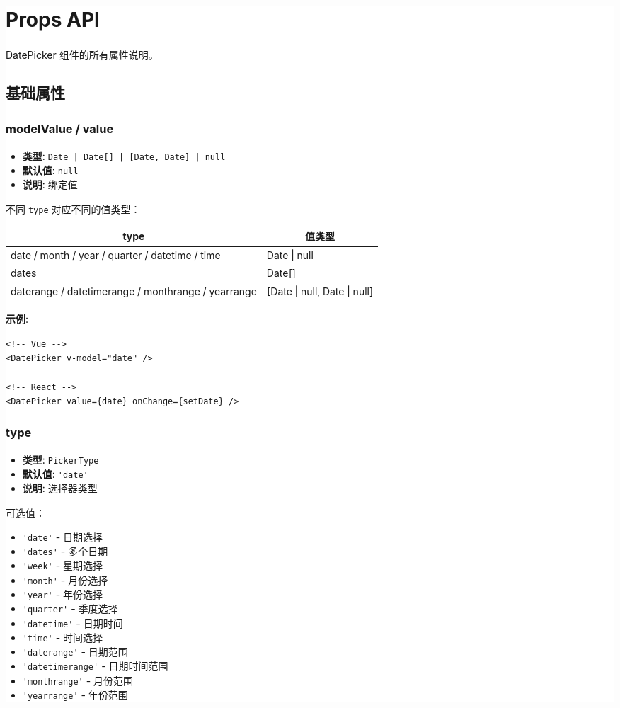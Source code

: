 # Props API

DatePicker 组件的所有属性说明。

## 基础属性

### modelValue / value

- **类型**: `Date | Date[] | [Date, Date] | null`
- **默认值**: `null`
- **说明**: 绑定值

不同 `type` 对应不同的值类型：

| type | 值类型 |
|------|--------|
| date / month / year / quarter / datetime / time | Date \| null |
| dates | Date[] |
| daterange / datetimerange / monthrange / yearrange | [Date \| null, Date \| null] |

**示例**:

```vue
<!-- Vue -->
<DatePicker v-model="date" />

<!-- React -->
<DatePicker value={date} onChange={setDate} />
```

### type

- **类型**: `PickerType`
- **默认值**: `'date'`
- **说明**: 选择器类型

可选值：

- `'date'` - 日期选择
- `'dates'` - 多个日期
- `'week'` - 星期选择
- `'month'` - 月份选择
- `'year'` - 年份选择
- `'quarter'` - 季度选择
- `'datetime'` - 日期时间
- `'time'` - 时间选择
- `'daterange'` - 日期范围
- `'datetimerange'` - 日期时间范围
- `'monthrange'` - 月份范围
- `'yearrange'` - 年份范围
